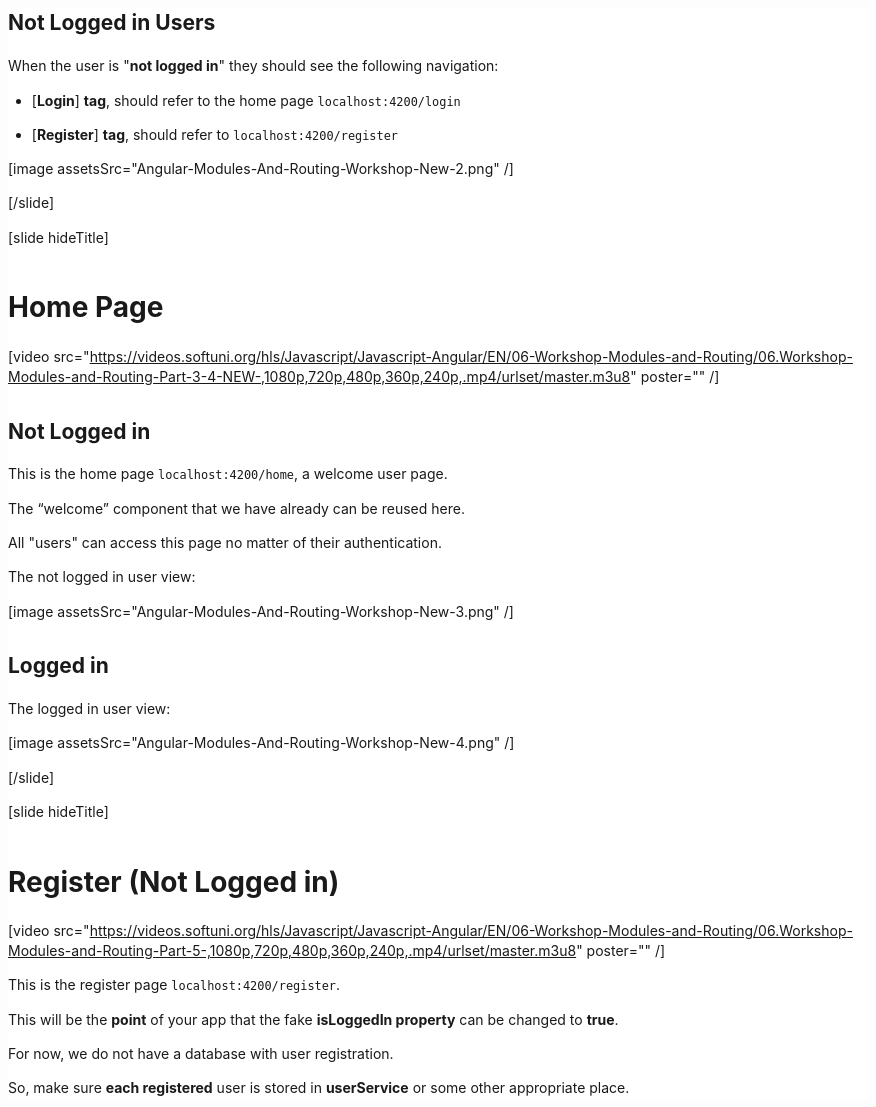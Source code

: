 ## Not Logged in Users

When the user is "**not logged in**" they should see the following navigation:  

- \[**Login**\] **tag**, should refer to the home page `localhost:4200/login`

- \[**Register**\] **tag**, should refer to `localhost:4200/register` 

[image assetsSrc="Angular-Modules-And-Routing-Workshop-New-2.png" /]

[/slide]

[slide hideTitle]

# Home Page

[video src="https://videos.softuni.org/hls/Javascript/Javascript-Angular/EN/06-Workshop-Modules-and-Routing/06.Workshop-Modules-and-Routing-Part-3-4-NEW-,1080p,720p,480p,360p,240p,.mp4/urlset/master.m3u8" poster="" /]

## Not Logged in

This is the home page `localhost:4200/home`, a welcome user page.

The “welcome” component that we have already can be reused here. 

All "users" can access this page no matter of their authentication. 

The not logged in user view:  

[image assetsSrc="Angular-Modules-And-Routing-Workshop-New-3.png" /]

## Logged in

The logged in user view: 

[image assetsSrc="Angular-Modules-And-Routing-Workshop-New-4.png" /]

[/slide]

[slide hideTitle]

# Register (Not Logged in)

[video src="https://videos.softuni.org/hls/Javascript/Javascript-Angular/EN/06-Workshop-Modules-and-Routing/06.Workshop-Modules-and-Routing-Part-5-,1080p,720p,480p,360p,240p,.mp4/urlset/master.m3u8" poster="" /]

This is the register page `localhost:4200/register`. 

This will be the **point** of your app that the fake **isLoggedIn property** can be changed to **true**.

For now, we do not have a database with user registration. 

So, make sure **each registered** user is stored in **userService** or some other appropriate place. 
